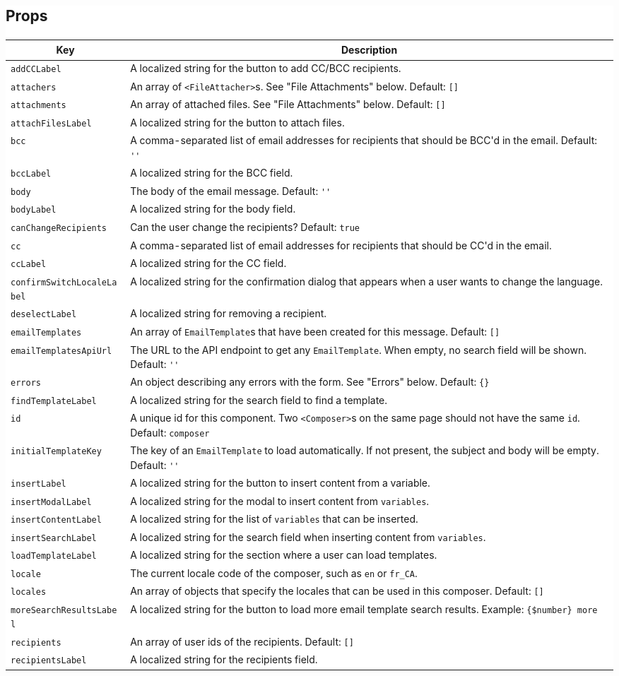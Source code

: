 ## Props

| Key                          | Description                                                                                                                                                                           |
| ---------------------------- | ------------------------------------------------------------------------------------------------------------------------------------------------------------------------------------- |
| `addCCLabel`                 | A localized string for the button to add CC/BCC recipients.                                                                                                                           |
| `attachers`                  | An array of `<FileAttacher>`s. See "File Attachments" below. Default: `[]`                                                                                                            |
| `attachments`                | An array of attached files. See "File Attachments" below. Default: `[]`                                                                                                               |
| `attachFilesLabel`           | A localized string for the button to attach files.                                                                                                                                    |
| `bcc`                        | A comma-separated list of email addresses for recipients that should be BCC'd in the email. Default: `''`                                                                             |
| `bccLabel`                   | A localized string for the BCC field.                                                                                                                                                 |
| `body`                       | The body of the email message. Default: `''`                                                                                                                                          |
| `bodyLabel`                  | A localized string for the body field.                                                                                                                                                |
| `canChangeRecipients`        | Can the user change the recipients? Default: `true`                                                                                                                                   |
| `cc`                         | A comma-separated list of email addresses for recipients that should be CC'd in the email.                                                                                            |
| `ccLabel`                    | A localized string for the CC field.                                                                                                                                                  |
| `confirmSwitchLocaleLabel`   | A localized string for the confirmation dialog that appears when a user wants to change the language.                                                                                 |
| `deselectLabel`              | A localized string for removing a recipient. |
| `emailTemplates`             | An array of `EmailTemplate`s that have been created for this message. Default: `[]`                                                                                                   |
| `emailTemplatesApiUrl`       | The URL to the API endpoint to get any `EmailTemplate`. When empty, no search field will be shown. Default: `''`                                                                      |
| `errors`                     | An object describing any errors with the form. See "Errors" below. Default: `{}`                                                                                                      |
| `findTemplateLabel`          | A localized string for the search field to find a template.                                                                                                                           |
| `id`                         | A unique id for this component. Two `<Composer>`s on the same page should not have the same `id`. Default: `composer`                                                                 |
| `initialTemplateKey`         | The key of an `EmailTemplate` to load automatically. If not present, the subject and body will be empty. Default: `''`                                                                |
| `insertLabel`                | A localized string for the button to insert content from a variable. |
| `insertModalLabel`           | A localized string for the modal to insert content from `variables`. |
| `insertContentLabel`         | A localized string for the list of `variables` that can be inserted. |
| `insertSearchLabel`          | A localized string for the search field when inserting content from `variables`. |
| `loadTemplateLabel`          | A localized string for the section where a user can load templates. |
| `locale`                     | The current locale code of the composer, such as `en` or `fr_CA`.                                                                                                                     |
| `locales`                    | An array of objects that specify the locales that can be used in this composer. Default: `[]`                                                                                         |
| `moreSearchResultsLabel`     | A localized string for the button to load more email template search results. Example: `{$number} more`                                                                               |
| `recipients`                 | An array of user ids of the recipients. Default: `[]`                                                                                                                                 |
| `recipientsLabel`            | A localized string for the recipients field. |